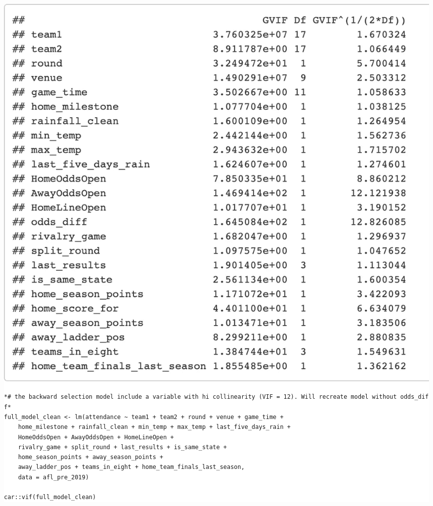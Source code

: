 ![](img/b90e0af4207511e7cacf6e8d5cde2414.png)

```
*# the backward selection model include a variable with hi collinearity (VIF = 12). Will recreate model without odds_diff*
full_model_clean <- lm(attendance ~ team1 + team2 + round + venue + game_time + 
    home_milestone + rainfall_clean + min_temp + max_temp + last_five_days_rain + 
    HomeOddsOpen + AwayOddsOpen + HomeLineOpen + 
    rivalry_game + split_round + last_results + is_same_state + 
    home_season_points + away_season_points + 
    away_ladder_pos + teams_in_eight + home_team_finals_last_season, 
    data = afl_pre_2019)

car::vif(full_model_clean)
```
